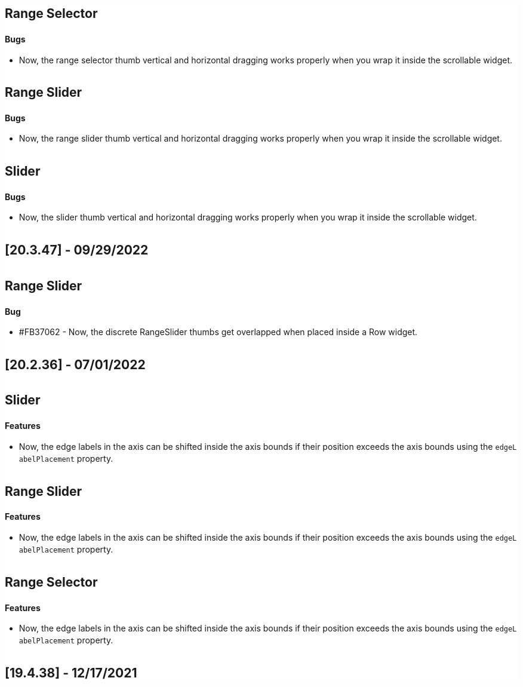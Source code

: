 ## Range Selector

**Bugs**

* Now, the range selector thumb vertical and horizontal dragging works properly when you wrap it inside the scrollable widget.

## Range Slider

**Bugs**

* Now, the range slider thumb vertical and horizontal dragging works properly when you wrap it inside the scrollable widget.

## Slider

**Bugs**

* Now, the slider thumb vertical and horizontal dragging works properly when you wrap it inside the scrollable widget.

## [20.3.47] - 09/29/2022

## Range Slider

**Bug**
* #FB37062 - Now, the discrete RangeSlider thumbs get overlapped when placed inside a Row widget.

## [20.2.36] - 07/01/2022

## Slider

**Features**
* Now, the edge labels in the axis can be shifted inside the axis bounds if their position exceeds the axis bounds using the `edgeLabelPlacement` property.

## Range Slider

**Features**
* Now, the edge labels in the axis can be shifted inside the axis bounds if their position exceeds the axis bounds using the `edgeLabelPlacement` property.

## Range Selector

**Features**
* Now, the edge labels in the axis can be shifted inside the axis bounds if their position exceeds the axis bounds using the `edgeLabelPlacement` property.

## [19.4.38] - 12/17/2021
